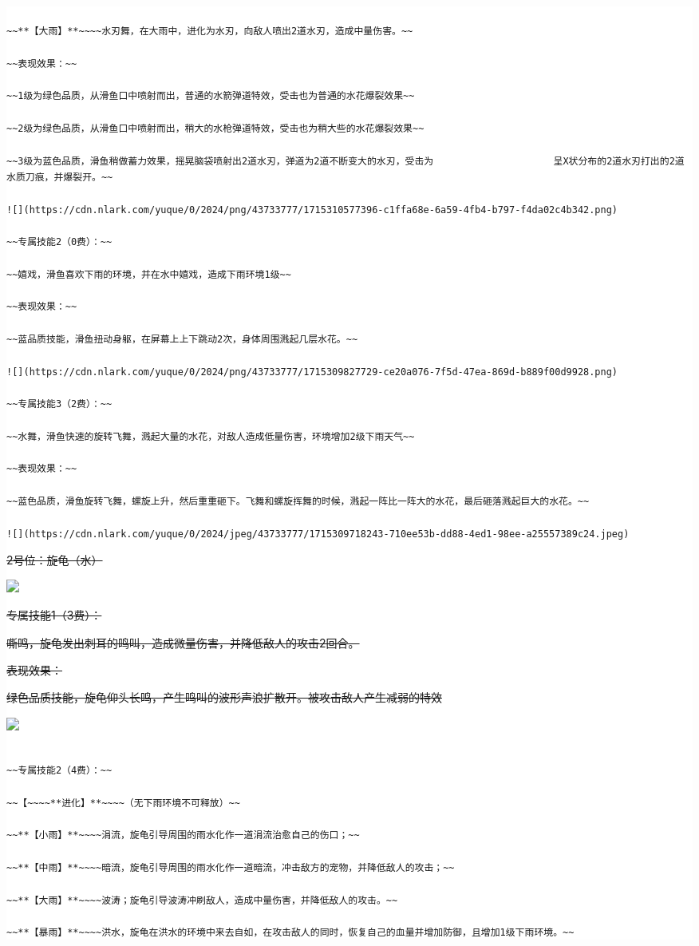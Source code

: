 ~~~~

~~**【大雨】**~~~~水刃舞，在大雨中，进化为水刃，向敌人喷出2道水刃，造成中量伤害。~~

~~表现效果：~~

~~1级为绿色品质，从滑鱼口中喷射而出，普通的水箭弹道特效，受击也为普通的水花爆裂效果~~

~~2级为绿色品质，从滑鱼口中喷射而出，稍大的水枪弹道特效，受击也为稍大些的水花爆裂效果~~

~~3级为蓝色品质，滑鱼稍做蓄力效果，摇晃脑袋喷射出2道水刃，弹道为2道不断变大的水刃，受击为                     呈X状分布的2道水刃打出的2道水质刀痕，并爆裂开。~~

![](https://cdn.nlark.com/yuque/0/2024/png/43733777/1715310577396-c1ffa68e-6a59-4fb4-b797-f4da02c4b342.png)

~~专属技能2（0费）：~~

~~嬉戏，滑鱼喜欢下雨的环境，并在水中嬉戏，造成下雨环境1级~~

~~表现效果：~~

~~蓝品质技能，滑鱼扭动身躯，在屏幕上上下跳动2次，身体周围溅起几层水花。~~

![](https://cdn.nlark.com/yuque/0/2024/png/43733777/1715309827729-ce20a076-7f5d-47ea-869d-b889f00d9928.png)

~~专属技能3（2费）：~~

~~水舞，滑鱼快速的旋转飞舞，溅起大量的水花，对敌人造成低量伤害，环境增加2级下雨天气~~

~~表现效果：~~

~~蓝色品质，滑鱼旋转飞舞，螺旋上升，然后重重砸下。飞舞和螺旋挥舞的时候，溅起一阵比一阵大的水花，最后砸落溅起巨大的水花。~~

![](https://cdn.nlark.com/yuque/0/2024/jpeg/43733777/1715309718243-710ee53b-dd88-4ed1-98ee-a25557389c24.jpeg)

~~~~

~~2号位：旋龟（水）~~

![](https://cdn.nlark.com/yuque/0/2024/png/43733777/1715247719703-9e166002-35e0-4718-821b-3d30546e3d61.png)

~~专属技能1（3费）：~~

~~嘶鸣，旋龟发出刺耳的鸣叫，造成微量伤害，并降低敌人的攻击2回合。~~

~~表现效果：~~

~~绿色品质技能，旋龟仰头长鸣，产生鸣叫的波形声浪扩散开。被攻击敌人产生减弱的特效~~

![](https://cdn.nlark.com/yuque/0/2024/png/43733777/1715309922114-8d31e4b8-4ac0-4109-8786-e1d11cc41c50.png)

~~~~

~~专属技能2（4费）：~~

~~【~~~~**进化】**~~~~（无下雨环境不可释放）~~

~~**【小雨】**~~~~涓流，旋龟引导周围的雨水化作一道涓流治愈自己的伤口；~~

~~**【中雨】**~~~~暗流，旋龟引导周围的雨水化作一道暗流，冲击敌方的宠物，并降低敌人的攻击；~~

~~**【大雨】**~~~~波涛；旋龟引导波涛冲刷敌人，造成中量伤害，并降低敌人的攻击。~~

~~**【暴雨】**~~~~洪水，旋龟在洪水的环境中来去自如，在攻击敌人的同时，恢复自己的血量并增加防御，且增加1级下雨环境。~~

~~~~